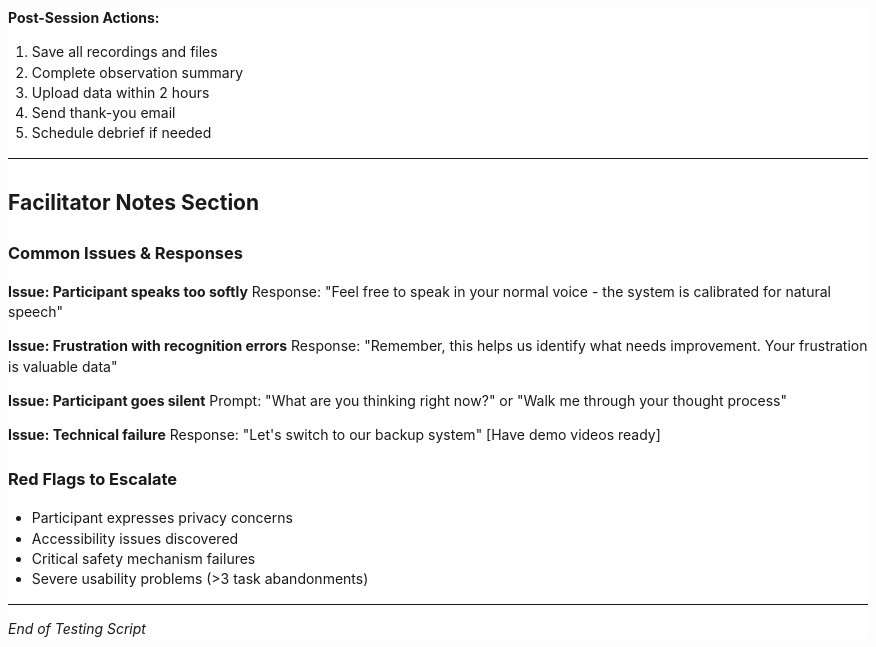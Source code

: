 **Post-Session Actions:**
1. Save all recordings and files
2. Complete observation summary
3. Upload data within 2 hours
4. Send thank-you email
5. Schedule debrief if needed

---

## Facilitator Notes Section

### Common Issues & Responses

**Issue: Participant speaks too softly**
Response: "Feel free to speak in your normal voice - the system is calibrated for natural speech"

**Issue: Frustration with recognition errors**
Response: "Remember, this helps us identify what needs improvement. Your frustration is valuable data"

**Issue: Participant goes silent**
Prompt: "What are you thinking right now?" or "Walk me through your thought process"

**Issue: Technical failure**
Response: "Let's switch to our backup system" [Have demo videos ready]

### Red Flags to Escalate
- Participant expresses privacy concerns
- Accessibility issues discovered
- Critical safety mechanism failures
- Severe usability problems (>3 task abandonments)

---

*End of Testing Script*